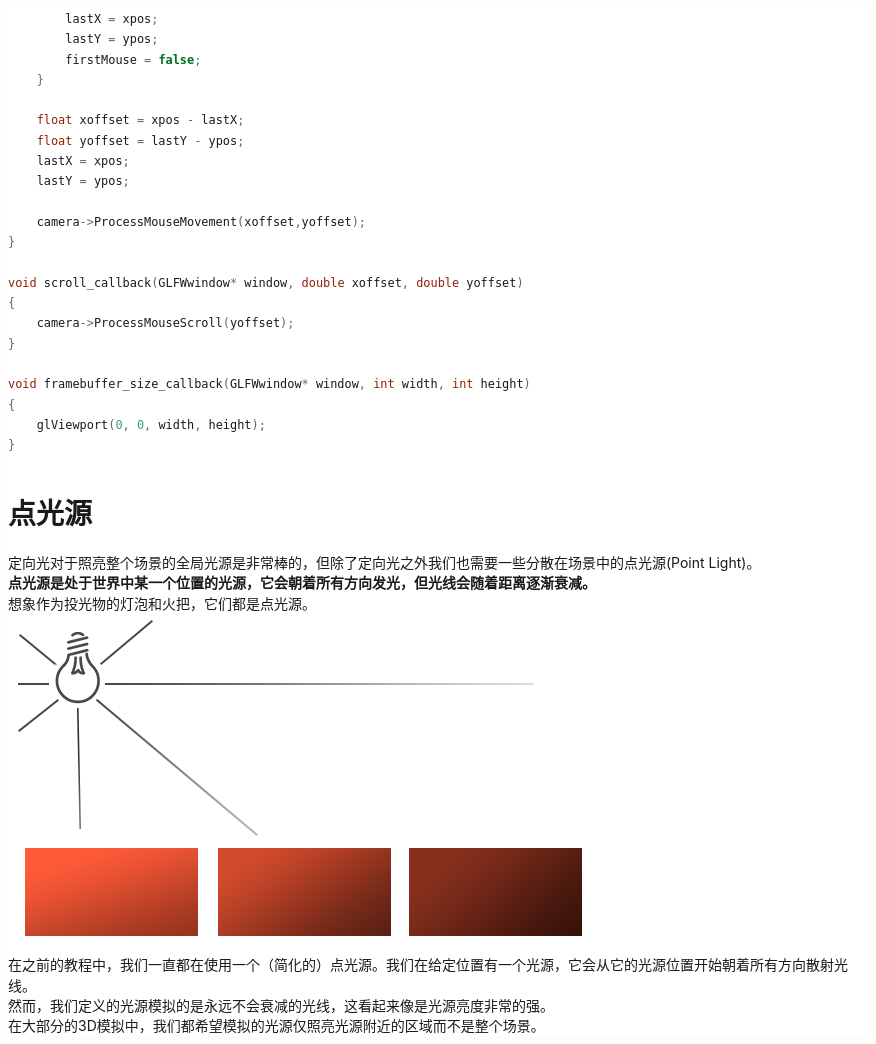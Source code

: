 ```c
		lastX = xpos;
		lastY = ypos;
		firstMouse = false;
	}

	float xoffset = xpos - lastX;
	float yoffset = lastY - ypos;
	lastX = xpos;
	lastY = ypos;

	camera->ProcessMouseMovement(xoffset,yoffset);
}

void scroll_callback(GLFWwindow* window, double xoffset, double yoffset)
{
	camera->ProcessMouseScroll(yoffset);
}

void framebuffer_size_callback(GLFWwindow* window, int width, int height)
{
	glViewport(0, 0, width, height);
}
```

# 点光源

定向光对于照亮整个场景的全局光源是非常棒的，但除了定向光之外我们也需要一些分散在场景中的点光源(Point Light)。  
**点光源是处于世界中某一个位置的光源，它会朝着所有方向发光，但光线会随着距离逐渐衰减。**  
想象作为投光物的灯泡和火把，它们都是点光源。
![图片](..\assets\img\opengl\light_casters_point.png)  

在之前的教程中，我们一直都在使用一个（简化的）点光源。我们在给定位置有一个光源，它会从它的光源位置开始朝着所有方向散射光线。  
然而，我们定义的光源模拟的是永远不会衰减的光线，这看起来像是光源亮度非常的强。  
在大部分的3D模拟中，我们都希望模拟的光源仅照亮光源附近的区域而不是整个场景。
